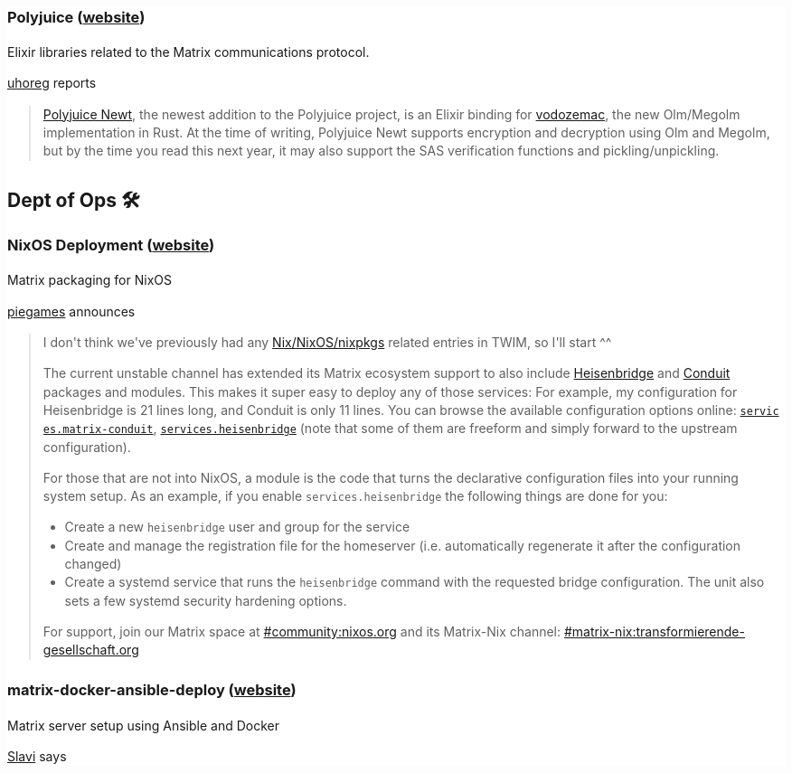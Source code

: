 ### Polyjuice ([website](https://gitlab.com/polyjuice))

Elixir libraries related to the Matrix communications protocol.

[uhoreg](https://matrix.to/#/@hubert:uhoreg.ca) reports

> [Polyjuice Newt](https://gitlab.com/polyjuice/polyjuice_newt), the newest addition to the Polyjuice project, is an Elixir binding for [vodozemac](https://github.com/matrix-org/vodozemac/), the new Olm/Megolm implementation in Rust.  At the time of writing, Polyjuice Newt supports encryption and decryption using Olm and Megolm, but by the time you read this next year, it may also support the SAS verification functions and pickling/unpickling.

## Dept of Ops 🛠

### NixOS Deployment ([website](https://nixos.org))

Matrix packaging for NixOS

[piegames](https://matrix.to/#/@piegames:matrix.org) announces

> I don't think we've previously had any [Nix/NixOS/nixpkgs](https://nixos.org) related entries in TWIM, so I'll start ^^
>
> The current unstable channel has extended its Matrix ecosystem support to also include [Heisenbridge](https://github.com/hifi/heisenbridge) and [Conduit](https://conduit.rs/) packages and modules. This makes it super easy to deploy any of those services: For example, my configuration for Heisenbridge is 21 lines long, and Conduit is only 11 lines. You can browse the available configuration options online: [`services.matrix-conduit`](https://search.nixos.org/options?channel=unstable&query=services.matrix-conduit), [`services.heisenbridge`](https://search.nixos.org/options?channel=unstable&query=services.heisenbridge) (note that some of them are freeform and simply forward to the upstream configuration).
>
> For those that are not into NixOS, a module is the code that turns the declarative configuration files into your running system setup. As an example, if you enable `services.heisenbridge` the following things are done for you:
>
> * Create a new `heisenbridge` user and group for the service
> * Create and manage the registration file for the homeserver (i.e. automatically regenerate it after the configuration changed)
> * Create a systemd service that runs the `heisenbridge` command with the requested bridge configuration. The unit also sets a few systemd security hardening options.
>
> For support, join our Matrix space at [#community:nixos.org](https://matrix.to/#/#community:nixos.org) and its Matrix-Nix channel: [#matrix-nix:transformierende-gesellschaft.org](https://matrix.to/#/#matrix-nix:transformierende-gesellschaft.org)

### matrix-docker-ansible-deploy ([website](https://github.com/spantaleev/matrix-docker-ansible-deploy))

Matrix server setup using Ansible and Docker

[Slavi](https://matrix.to/#/@slavi:devture.com) says
